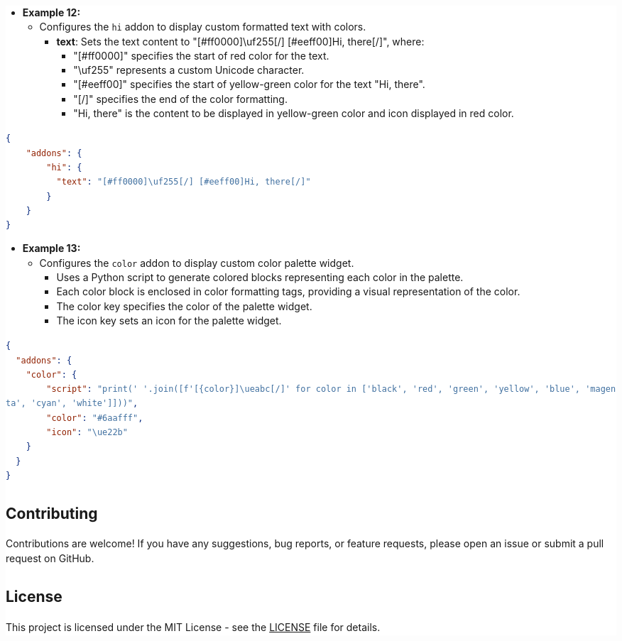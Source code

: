 - **Example 12:**
  - Configures the `hi` addon to display custom formatted text with colors.
    - **text**: Sets the text content to "[#ff0000]\uf255[/] [#eeff00]Hi, there[/]", where:
      - "[#ff0000]" specifies the start of red color for the text.
      - "\uf255" represents a custom Unicode character.
      - "[#eeff00]" specifies the start of yellow-green color for the text "Hi, there".
      - "[/]" specifies the end of the color formatting.
      - "Hi, there" is the content to be displayed in yellow-green color and icon displayed in red color.

```json
{
    "addons": {
        "hi": {
          "text": "[#ff0000]\uf255[/] [#eeff00]Hi, there[/]"
        }
    }
}
```

- **Example 13:**
  - Configures the `color` addon to display custom color palette widget.
    - Uses a Python script to generate colored blocks representing each color in the palette.
    - Each color block is enclosed in color formatting tags, providing a visual representation of the color.
    - The color key specifies the color of the palette widget.
    - The icon key sets an icon for the palette widget.

```json
{
  "addons": {
    "color": {
        "script": "print(' '.join([f'[{color}]\ueabc[/]' for color in ['black', 'red', 'green', 'yellow', 'blue', 'magenta', 'cyan', 'white']]))",
        "color": "#6aafff",
        "icon": "\ue22b"
    }
  }
}
```

## Contributing

Contributions are welcome! If you have any suggestions, bug reports, or feature requests, please open an issue or submit a pull request on GitHub.

## License

This project is licensed under the MIT License - see the [LICENSE](https://github.com/imegeek/terminal-widgets/blob/master/LICENSE) file for details.
